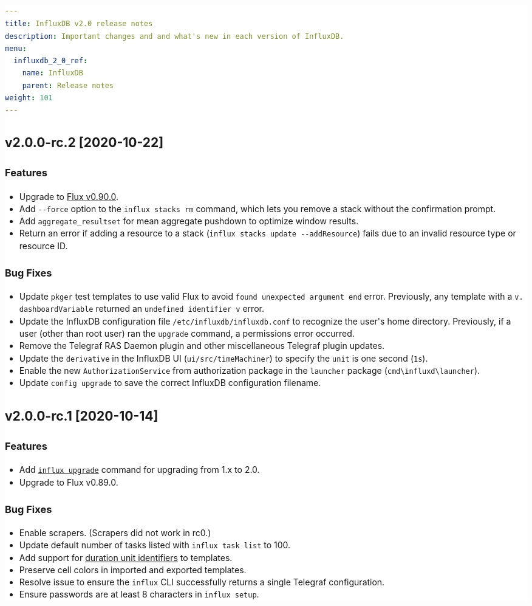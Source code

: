 ```yaml
---
title: InfluxDB v2.0 release notes
description: Important changes and and what's new in each version of InfluxDB.
menu:
  influxdb_2_0_ref:
    name: InfluxDB
    parent: Release notes
weight: 101
---
```


## v2.0.0-rc.2 [2020-10-22]

### Features

- Upgrade to [Flux v0.90.0](/influxdb/v2.0/reference/release-notes/flux/#v0-90-0-2020-10-19).
- Add `--force` option to the `influx stacks rm` command, which lets you remove a stack without the confirmation prompt.
- Add `aggregate_resultset` for mean aggregate pushdown to optimize window results.
- Return an error if adding a resource to a stack (`influx stacks update --addResource`) fails due to an invalid resource type or resource ID.

### Bug Fixes

- Update `pkger` test templates to use valid Flux to avoid `found unexpected argument end` error. Previously, any template with a `v.dashboardVariable` returned an `undefined identifier v` error.
- Update the InfluxDB configuration file `/etc/influxdb/influxdb.conf` to recognize the user's home directory. Previously, if a user (other than root user) ran the `upgrade` command, a permissions error occurred.
- Remove the Telegraf RAS Daemon plugin and other miscellaneous Telegraf plugin updates.
- Update the `derivative` in the InfluxDB UI (`ui/src/timeMachiner`) to specify the `unit` is one second (`1s`).
- Enable the new `AuthorizationService` from authorization package in the `launcher` package (`cmd\influxd\launcher`).
- Update `config upgrade` to save the correct InfluxDB configuration filename.

## v2.0.0-rc.1 [2020-10-14]

### Features
- Add [`influx upgrade`](/influxdb/v2.0/reference/cli/influxd/upgrade/) command for upgrading from 1.x to 2.0.
- Upgrade to Flux v0.89.0.

### Bug Fixes
- Enable scrapers. (Scrapers did not work in rc0.)
- Update default number of tasks listed with `influx task list` to 100.
- Add support for [duration unit identifiers](/influxdb/v2.0/reference/flux/language/lexical-elements/#duration-literals) to templates.
- Preserve cell colors in imported and exported templates.
- Resolve issue to ensure the `influx` CLI successfully returns a single Telegraf configuration.
- Ensure passwords are at least 8 characters in `influx setup`.
